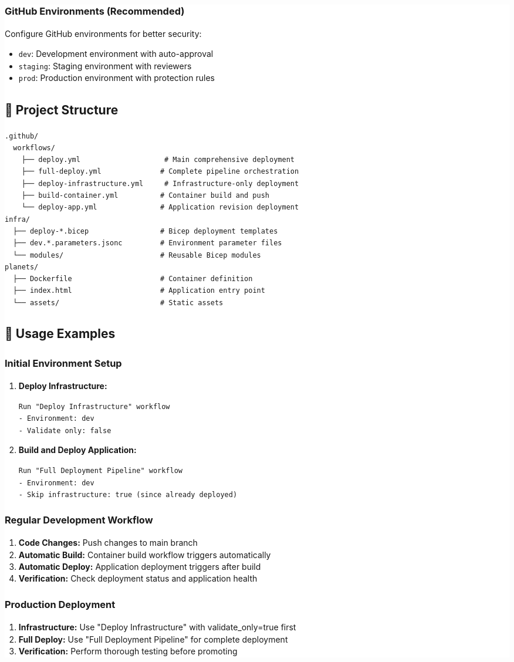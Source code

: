 ### GitHub Environments (Recommended)
Configure GitHub environments for better security:
- `dev`: Development environment with auto-approval
- `staging`: Staging environment with reviewers
- `prod`: Production environment with protection rules

## 📁 Project Structure

```
.github/
  workflows/
    ├── deploy.yml                    # Main comprehensive deployment
    ├── full-deploy.yml              # Complete pipeline orchestration
    ├── deploy-infrastructure.yml     # Infrastructure-only deployment
    ├── build-container.yml          # Container build and push
    └── deploy-app.yml               # Application revision deployment
infra/
  ├── deploy-*.bicep                 # Bicep deployment templates
  ├── dev.*.parameters.jsonc         # Environment parameter files
  └── modules/                       # Reusable Bicep modules
planets/
  ├── Dockerfile                     # Container definition
  ├── index.html                     # Application entry point
  └── assets/                        # Static assets
```

## 🎯 Usage Examples

### Initial Environment Setup
1. **Deploy Infrastructure:**
   ```
   Run "Deploy Infrastructure" workflow
   - Environment: dev
   - Validate only: false
   ```

2. **Build and Deploy Application:**
   ```
   Run "Full Deployment Pipeline" workflow
   - Environment: dev
   - Skip infrastructure: true (since already deployed)
   ```

### Regular Development Workflow
1. **Code Changes:** Push changes to main branch
2. **Automatic Build:** Container build workflow triggers automatically
3. **Automatic Deploy:** Application deployment triggers after build
4. **Verification:** Check deployment status and application health

### Production Deployment
1. **Infrastructure:** Use "Deploy Infrastructure" with validate_only=true first
2. **Full Deploy:** Use "Full Deployment Pipeline" for complete deployment
3. **Verification:** Perform thorough testing before promoting
